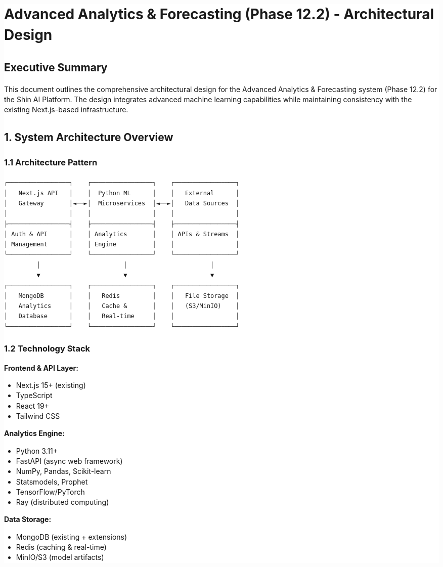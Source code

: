 # Advanced Analytics & Forecasting (Phase 12.2) - Architectural Design

## Executive Summary

This document outlines the comprehensive architectural design for the Advanced Analytics & Forecasting system (Phase 12.2) for the Shin AI Platform. The design integrates advanced machine learning capabilities while maintaining consistency with the existing Next.js-based infrastructure.

## 1. System Architecture Overview

### 1.1 Architecture Pattern
```
┌─────────────────┐    ┌─────────────────┐    ┌─────────────────┐
│   Next.js API   │    │  Python ML      │    │   External      │
│   Gateway       │◄──►│  Microservices  │◄──►│   Data Sources  │
│                 │    │                 │    │                 │
├─────────────────┤    ├─────────────────┤    ├─────────────────┤
│ Auth & API      │    │ Analytics       │    │ APIs & Streams  │
│ Management      │    │ Engine          │    │                 │
└─────────────────┘    └─────────────────┘    └─────────────────┘
         │                       │                       │
         ▼                       ▼                       ▼
┌─────────────────┐    ┌─────────────────┐    ┌─────────────────┐
│   MongoDB       │    │   Redis         │    │   File Storage  │
│   Analytics     │    │   Cache &       │    │   (S3/MinIO)    │
│   Database      │    │   Real-time     │    │                 │
└─────────────────┘    └─────────────────┘    └─────────────────┘
```

### 1.2 Technology Stack

**Frontend & API Layer:**
- Next.js 15+ (existing)
- TypeScript
- React 19+
- Tailwind CSS

**Analytics Engine:**
- Python 3.11+
- FastAPI (async web framework)
- NumPy, Pandas, Scikit-learn
- Statsmodels, Prophet
- TensorFlow/PyTorch
- Ray (distributed computing)

**Data Storage:**
- MongoDB (existing + extensions)
- Redis (caching & real-time)
- MinIO/S3 (model artifacts)
